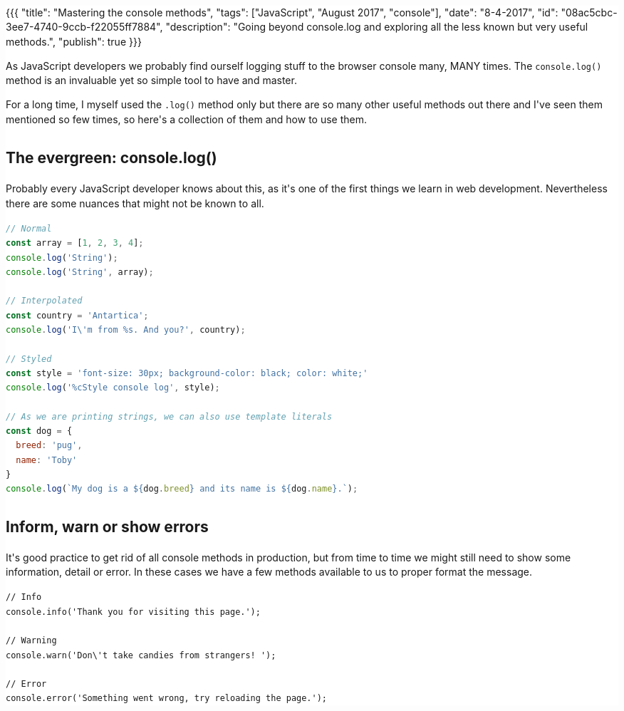 {{{
  "title": "Mastering the console methods",
  "tags": ["JavaScript", "August 2017", "console"],
  "date": "8-4-2017",
  "id": "08ac5cbc-3ee7-4740-9ccb-f22055ff7884",
  "description": "Going beyond console.log and exploring all the less known but very useful methods.",
  "publish": true
}}}

As JavaScript developers we probably find ourself logging stuff to the browser console many, MANY times. The `console.log()` method is an invaluable yet so simple tool to have and master.

For a long time, I myself used the `.log()` method only but there are so many other useful methods out there and I've seen them mentioned so few times, so here's a collection of them and how to use them.

## The evergreen: console.log()

Probably every JavaScript developer knows about this, as it's one of the first things we learn in web development. Nevertheless there are some nuances that might not be known to all.
```javascript
// Normal
const array = [1, 2, 3, 4];
console.log('String');
console.log('String', array);

// Interpolated
const country = 'Antartica';
console.log('I\'m from %s. And you?', country);

// Styled
const style = 'font-size: 30px; background-color: black; color: white;'
console.log('%cStyle console log', style);

// As we are printing strings, we can also use template literals
const dog = {
  breed: 'pug',
  name: 'Toby' 
}
console.log(`My dog is a ${dog.breed} and its name is ${dog.name}.`);
```


## Inform, warn or show errors
It's good practice to get rid of all console methods in production, but from time to time we might still need to show some information, detail or error. In these cases we have a few methods available to us to proper format the message.

```
// Info
console.info('Thank you for visiting this page.');

// Warning 
console.warn('Don\'t take candies from strangers! ');

// Error
console.error('Something went wrong, try reloading the page.');
```
